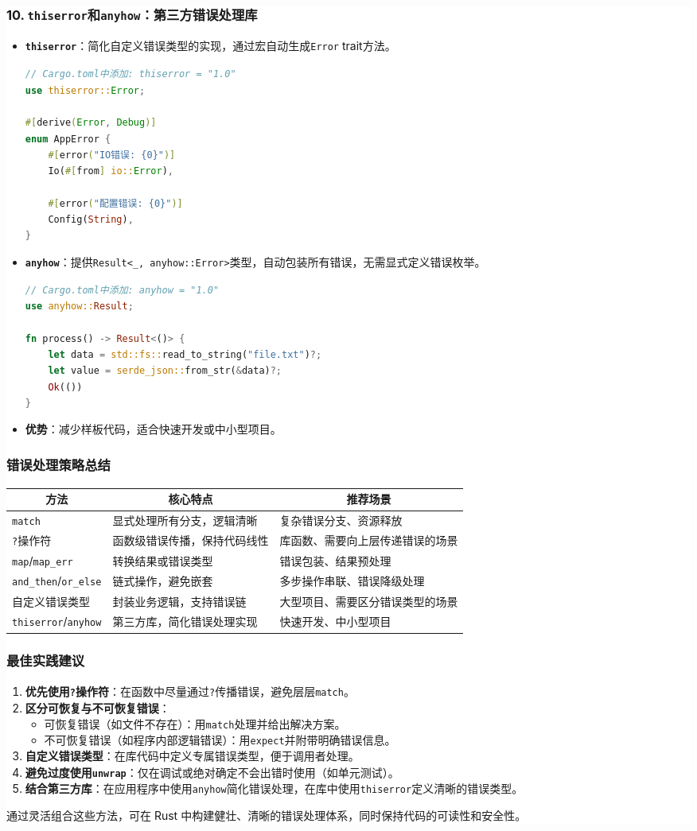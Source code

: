 
### **10. `thiserror`和`anyhow`：第三方错误处理库**
- **`thiserror`**：简化自定义错误类型的实现，通过宏自动生成`Error` trait方法。
  ```rust
  // Cargo.toml中添加: thiserror = "1.0"
  use thiserror::Error;

  #[derive(Error, Debug)]
  enum AppError {
      #[error("IO错误: {0}")]
      Io(#[from] io::Error),

      #[error("配置错误: {0}")]
      Config(String),
  }
  ```
- **`anyhow`**：提供`Result<_, anyhow::Error>`类型，自动包装所有错误，无需显式定义错误枚举。
  ```rust
  // Cargo.toml中添加: anyhow = "1.0"
  use anyhow::Result;

  fn process() -> Result<()> {
      let data = std::fs::read_to_string("file.txt")?;
      let value = serde_json::from_str(&data)?;
      Ok(())
  }
  ```
- **优势**：减少样板代码，适合快速开发或中小型项目。


### **错误处理策略总结**
| 方法                | 核心特点                                                                 | 推荐场景                          |
|---------------------|--------------------------------------------------------------------------|-----------------------------------|
| `match`             | 显式处理所有分支，逻辑清晰                                               | 复杂错误分支、资源释放            |
| `?`操作符           | 函数级错误传播，保持代码线性                                             | 库函数、需要向上层传递错误的场景  |
| `map`/`map_err`     | 转换结果或错误类型                                                       | 错误包装、结果预处理              |
| `and_then`/`or_else` | 链式操作，避免嵌套                                                       | 多步操作串联、错误降级处理        |
| 自定义错误类型      | 封装业务逻辑，支持错误链                                                 | 大型项目、需要区分错误类型的场景  |
| `thiserror`/`anyhow` | 第三方库，简化错误处理实现                                               | 快速开发、中小型项目              |


### **最佳实践建议**
1. **优先使用`?`操作符**：在函数中尽量通过`?`传播错误，避免层层`match`。
2. **区分可恢复与不可恢复错误**：
   - 可恢复错误（如文件不存在）：用`match`处理并给出解决方案。
   - 不可恢复错误（如程序内部逻辑错误）：用`expect`并附带明确错误信息。
3. **自定义错误类型**：在库代码中定义专属错误类型，便于调用者处理。
4. **避免过度使用`unwrap`**：仅在调试或绝对确定不会出错时使用（如单元测试）。
5. **结合第三方库**：在应用程序中使用`anyhow`简化错误处理，在库中使用`thiserror`定义清晰的错误类型。

通过灵活组合这些方法，可在 Rust 中构建健壮、清晰的错误处理体系，同时保持代码的可读性和安全性。
